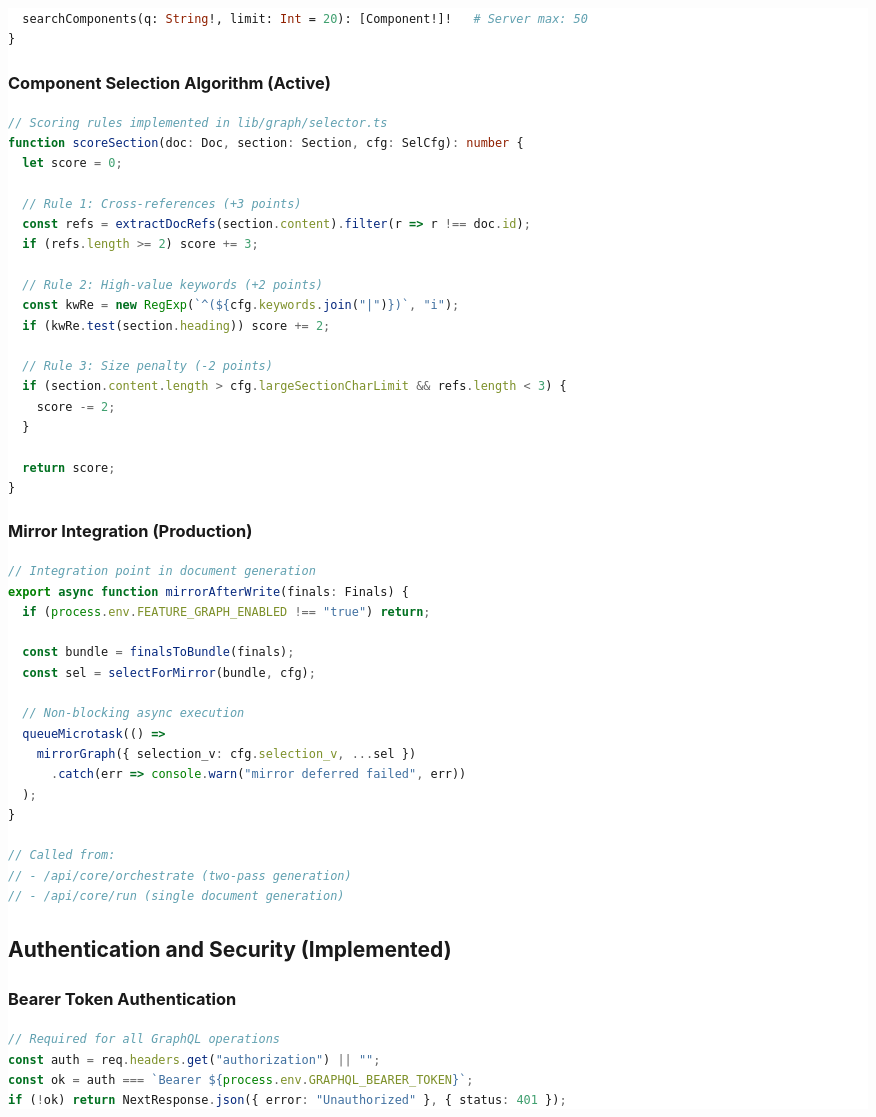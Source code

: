 ```graphql
  searchComponents(q: String!, limit: Int = 20): [Component!]!   # Server max: 50
}
```

### Component Selection Algorithm (Active)
```typescript
// Scoring rules implemented in lib/graph/selector.ts
function scoreSection(doc: Doc, section: Section, cfg: SelCfg): number {
  let score = 0;
  
  // Rule 1: Cross-references (+3 points)
  const refs = extractDocRefs(section.content).filter(r => r !== doc.id);
  if (refs.length >= 2) score += 3;
  
  // Rule 2: High-value keywords (+2 points)
  const kwRe = new RegExp(`^(${cfg.keywords.join("|")})`, "i");
  if (kwRe.test(section.heading)) score += 2;
  
  // Rule 3: Size penalty (-2 points)
  if (section.content.length > cfg.largeSectionCharLimit && refs.length < 3) {
    score -= 2;
  }
  
  return score;
}
```

### Mirror Integration (Production)
```typescript
// Integration point in document generation
export async function mirrorAfterWrite(finals: Finals) {
  if (process.env.FEATURE_GRAPH_ENABLED !== "true") return;
  
  const bundle = finalsToBundle(finals);
  const sel = selectForMirror(bundle, cfg);
  
  // Non-blocking async execution
  queueMicrotask(() => 
    mirrorGraph({ selection_v: cfg.selection_v, ...sel })
      .catch(err => console.warn("mirror deferred failed", err))
  );
}

// Called from:
// - /api/core/orchestrate (two-pass generation)
// - /api/core/run (single document generation)
```

## Authentication and Security (Implemented)

### Bearer Token Authentication
```typescript
// Required for all GraphQL operations
const auth = req.headers.get("authorization") || "";
const ok = auth === `Bearer ${process.env.GRAPHQL_BEARER_TOKEN}`;
if (!ok) return NextResponse.json({ error: "Unauthorized" }, { status: 401 });
```
